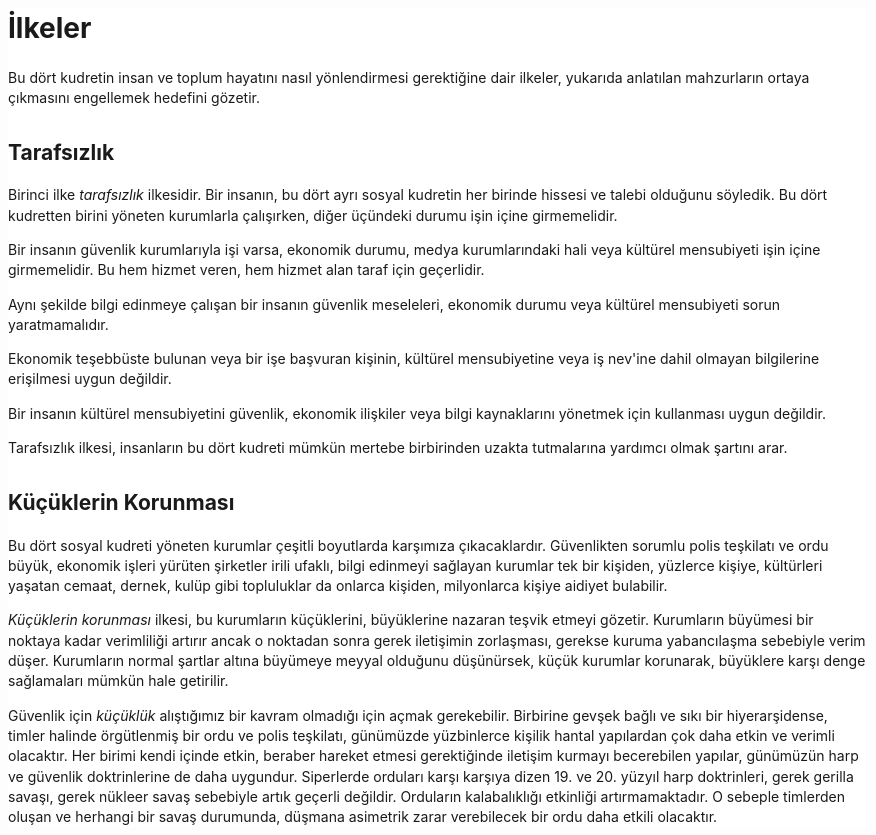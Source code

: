 İlkeler
=======

Bu dört kudretin insan ve toplum hayatını nasıl yönlendirmesi
gerektiğine dair ilkeler, yukarıda anlatılan mahzurların ortaya
çıkmasını engellemek hedefini gözetir.

Tarafsızlık
-----------

Birinci ilke *tarafsızlık* ilkesidir. Bir insanın, bu dört ayrı sosyal
kudretin her birinde hissesi ve talebi olduğunu söyledik. Bu dört
kudretten birini yöneten kurumlarla çalışırken, diğer üçündeki durumu
işin içine girmemelidir.

Bir insanın güvenlik kurumlarıyla işi varsa, ekonomik durumu, medya
kurumlarındaki hali veya kültürel mensubiyeti işin içine girmemelidir.
Bu hem hizmet veren, hem hizmet alan taraf için geçerlidir.

Aynı şekilde bilgi edinmeye çalışan bir insanın güvenlik meseleleri,
ekonomik durumu veya kültürel mensubiyeti sorun yaratmamalıdır.

Ekonomik teşebbüste bulunan veya bir işe başvuran kişinin, kültürel
mensubiyetine veya iş nev'ine dahil olmayan bilgilerine erişilmesi uygun
değildir.

Bir insanın kültürel mensubiyetini güvenlik, ekonomik ilişkiler veya
bilgi kaynaklarını yönetmek için kullanması uygun değildir.

Tarafsızlık ilkesi, insanların bu dört kudreti mümkün mertebe
birbirinden uzakta tutmalarına yardımcı olmak şartını arar.

Küçüklerin Korunması
--------------------

Bu dört sosyal kudreti yöneten kurumlar çeşitli boyutlarda karşımıza
çıkacaklardır. Güvenlikten sorumlu polis teşkilatı ve ordu büyük,
ekonomik işleri yürüten şirketler irili ufaklı, bilgi edinmeyi sağlayan
kurumlar tek bir kişiden, yüzlerce kişiye, kültürleri yaşatan cemaat,
dernek, kulüp gibi topluluklar da onlarca kişiden, milyonlarca kişiye
aidiyet bulabilir.

*Küçüklerin korunması* ilkesi, bu kurumların küçüklerini, büyüklerine
nazaran teşvik etmeyi gözetir. Kurumların büyümesi bir noktaya kadar
verimliliği artırır ancak o noktadan sonra gerek iletişimin zorlaşması,
gerekse kuruma yabancılaşma sebebiyle verim düşer. Kurumların normal
şartlar altına büyümeye meyyal olduğunu düşünürsek, küçük kurumlar
korunarak, büyüklere karşı denge sağlamaları mümkün hale getirilir.

Güvenlik için *küçüklük* alıştığımız bir kavram olmadığı için açmak
gerekebilir. Birbirine gevşek bağlı ve sıkı bir hiyerarşidense, timler
halinde örgütlenmiş bir ordu ve polis teşkilatı, günümüzde yüzbinlerce
kişilik hantal yapılardan çok daha etkin ve verimli olacaktır. Her
birimi kendi içinde etkin, beraber hareket etmesi gerektiğinde iletişim
kurmayı becerebilen yapılar, günümüzün harp ve güvenlik doktrinlerine de
daha uygundur. Siperlerde orduları karşı karşıya dizen 19. ve 20. yüzyıl
harp doktrinleri, gerek gerilla savaşı, gerek nükleer savaş sebebiyle
artık geçerli değildir. Orduların kalabalıklığı etkinliği
artırmamaktadır. O sebeple timlerden oluşan ve herhangi bir savaş
durumunda, düşmana asimetrik zarar verebilecek bir ordu daha etkili
olacaktır.

